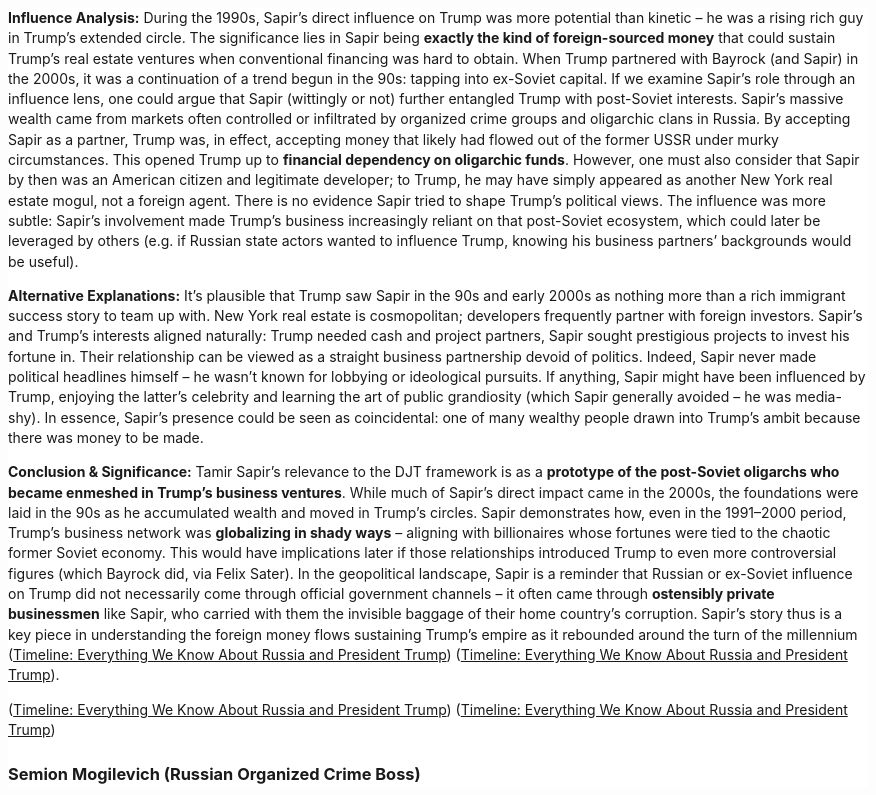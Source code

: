 **Influence Analysis:** During the 1990s, Sapir’s direct influence on Trump was more potential than kinetic – he was a rising rich guy in Trump’s extended circle. The significance lies in Sapir being **exactly the kind of foreign-sourced money** that could sustain Trump’s real estate ventures when conventional financing was hard to obtain. When Trump partnered with Bayrock (and Sapir) in the 2000s, it was a continuation of a trend begun in the 90s: tapping into ex-Soviet capital. If we examine Sapir’s role through an influence lens, one could argue that Sapir (wittingly or not) further entangled Trump with post-Soviet interests. Sapir’s massive wealth came from markets often controlled or infiltrated by organized crime groups and oligarchic clans in Russia. By accepting Sapir as a partner, Trump was, in effect, accepting money that likely had flowed out of the former USSR under murky circumstances. This opened Trump up to **financial dependency on oligarchic funds**. However, one must also consider that Sapir by then was an American citizen and legitimate developer; to Trump, he may have simply appeared as another New York real estate mogul, not a foreign agent. There is no evidence Sapir tried to shape Trump’s political views. The influence was more subtle: Sapir’s involvement made Trump’s business increasingly reliant on that post-Soviet ecosystem, which could later be leveraged by others (e.g. if Russian state actors wanted to influence Trump, knowing his business partners’ backgrounds would be useful).  

**Alternative Explanations:** It’s plausible that Trump saw Sapir in the 90s and early 2000s as nothing more than a rich immigrant success story to team up with. New York real estate is cosmopolitan; developers frequently partner with foreign investors. Sapir’s and Trump’s interests aligned naturally: Trump needed cash and project partners, Sapir sought prestigious projects to invest his fortune in. Their relationship can be viewed as a straight business partnership devoid of politics. Indeed, Sapir never made political headlines himself – he wasn’t known for lobbying or ideological pursuits. If anything, Sapir might have been influenced by Trump, enjoying the latter’s celebrity and learning the art of public grandiosity (which Sapir generally avoided – he was media-shy). In essence, Sapir’s presence could be seen as coincidental: one of many wealthy people drawn into Trump’s ambit because there was money to be made.  

**Conclusion & Significance:** Tamir Sapir’s relevance to the DJT framework is as a **prototype of the post-Soviet oligarchs who became enmeshed in Trump’s business ventures**. While much of Sapir’s direct impact came in the 2000s, the foundations were laid in the 90s as he accumulated wealth and moved in Trump’s circles. Sapir demonstrates how, even in the 1991–2000 period, Trump’s business network was **globalizing in shady ways** – aligning with billionaires whose fortunes were tied to the chaotic former Soviet economy. This would have implications later if those relationships introduced Trump to even more controversial figures (which Bayrock did, via Felix Sater). In the geopolitical landscape, Sapir is a reminder that Russian or ex-Soviet influence on Trump did not necessarily come through official government channels – it often came through **ostensibly private businessmen** like Sapir, who carried with them the invisible baggage of their home country’s corruption. Sapir’s story thus is a key piece in understanding the foreign money flows sustaining Trump’s empire as it rebounded around the turn of the millennium ([Timeline: Everything We Know About Russia and President Trump](https://billmoyers.com/story/the-trump-resistance-plan-a-timeline-russia-and-president-trump/#:~:text=%2A%202002%3A%20Russian,Organization%2C%20founded%20by%20Tamir%20Sapir)) ([Timeline: Everything We Know About Russia and President Trump](https://billmoyers.com/story/the-trump-resistance-plan-a-timeline-russia-and-president-trump/#:~:text=Organization%20www,Tamir%20Sapir)).

 ([Timeline: Everything We Know About Russia and President Trump](https://billmoyers.com/story/the-trump-resistance-plan-a-timeline-russia-and-president-trump/#:~:text=%2A%202002%3A%20Russian,Organization%2C%20founded%20by%20Tamir%20Sapir)) ([Timeline: Everything We Know About Russia and President Trump](https://billmoyers.com/story/the-trump-resistance-plan-a-timeline-russia-and-president-trump/#:~:text=Organization%20www,Tamir%20Sapir))

### Semion Mogilevich (Russian Organized Crime Boss)  